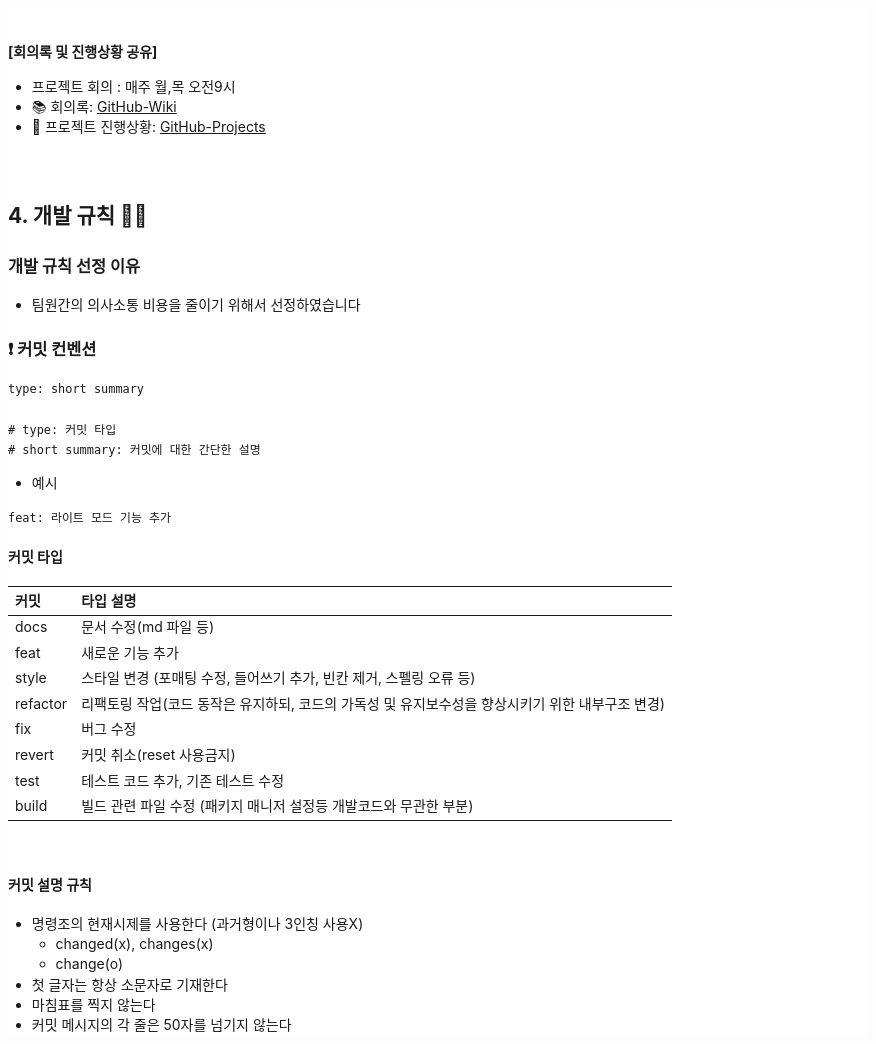 <br>

**[회의록 및 진행상황 공유]**

- 프로젝트 회의 : 매주 월,목 오전9시
- 📚 회의록: [GitHub-Wiki](https://github.com/9ivot/triplus/wiki)
- 🔖 프로젝트 진행상황: [GitHub-Projects](https://github.com/orgs/9ivot/projects/1)

<br>

## 4. 개발 규칙 🤙🏻

### 개발 규칙 선정 이유

- 팀원간의 의사소통 비용을 줄이기 위해서 선정하였습니다

### ❗ 커밋 컨벤션

```plain text
type: short summary

# type: 커밋 타입
# short summary: 커밋에 대한 간단한 설명
```

- 예시

```bash
feat: 라이트 모드 기능 추가
```

#### 커밋 타입

| 커밋     | 타입 설명                                                                                        |
| :------- | :----------------------------------------------------------------------------------------------- |
| docs     | 문서 수정(md 파일 등)                                                                            |
| feat     | 새로운 기능 추가                                                                                 |
| style    | 스타일 변경 (포매팅 수정, 들어쓰기 추가, 빈칸 제거, 스펠링 오류 등)                              |
| refactor | 리팩토링 작업(코드 동작은 유지하되, 코드의 가독성 및 유지보수성을 향상시키기 위한 내부구조 변경) |
| fix      | 버그 수정                                                                                        |
| revert   | 커밋 취소(reset 사용금지)                                                                        |
| test     | 테스트 코드 추가, 기존 테스트 수정                                                               |
| build    | 빌드 관련 파일 수정 (패키지 매니저 설정등 개발코드와 무관한 부분)                                |

<br>

#### 커밋 설명 규칙

- 명령조의 현재시제를 사용한다 (과거형이나 3인칭 사용X)
  - changed(x), changes(x)
  - change(o)
- 첫 글자는 항상 소문자로 기재한다
- 마침표를 찍지 않는다
- 커밋 메시지의 각 줄은 50자를 넘기지 않는다

